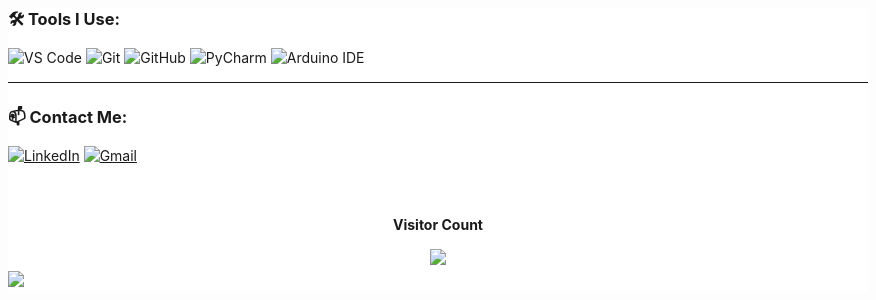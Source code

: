 ### 🛠️ Tools I Use:
![VS Code](https://img.shields.io/badge/-Visual%20Studio%20Code-0D1117?style=for-the-badge&logo=visual-studio-code&logoColor=007ACC)
![Git](https://img.shields.io/badge/-Git-0D1117?style=for-the-badge&logo=git&logoColor=E44C30)
![GitHub](https://img.shields.io/badge/-GitHub-0D1117?style=for-the-badge&logo=github&logoColor=FFFFFF)
![PyCharm](https://img.shields.io/badge/-PyCharm-0D1117?style=for-the-badge&logo=pycharm&logoColor=FFFFFF)
![Arduino IDE](https://img.shields.io/badge/-Arduino-0D1117?style=for-the-badge&logo=arduino&logoColor=00979D)

---

### 📫 Contact Me:
[![LinkedIn](https://img.shields.io/badge/-LinkedIn-0D1117?style=for-the-badge&logo=linkedin&logoColor=0077B5)](https://www.linkedin.com/in/felipe-cerazi-a1a2b1356/?originalSubdomain=br)
[![Gmail](https://img.shields.io/badge/-Gmail-0D1117?style=for-the-badge&logo=gmail&logoColor=EA4335)](mailto:fecerazi@gmail.com)

<div align="center">
  <br/>
  <p><b>Visitor Count</b></p>
  <img src="https://profile-counter.glitch.me/{Felipe-Cerazi}/count.svg" />
  <br/>
</div>

<img width=100% src="https://capsule-render.vercel.app/api?type=slice&color=00FF00&height=120&section=footer"/>
